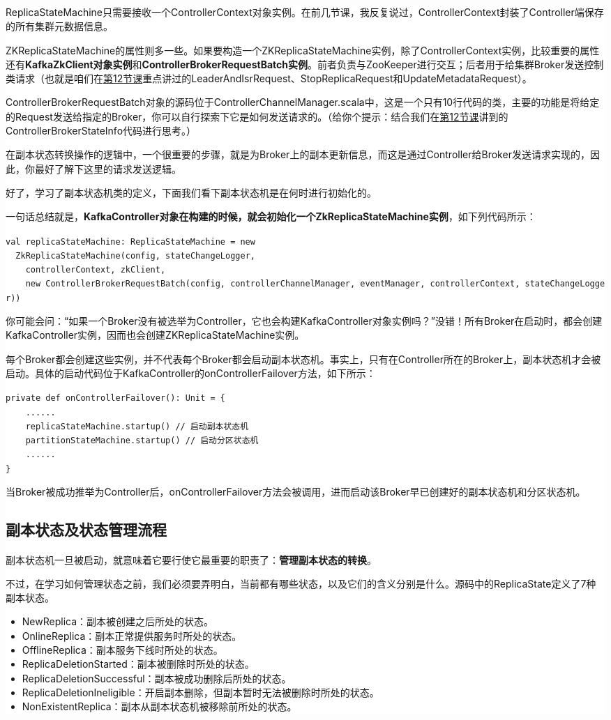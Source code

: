 ReplicaStateMachine只需要接收一个ControllerContext对象实例。在前几节课，我反复说过，ControllerContext封装了Controller端保存的所有集群元数据信息。

ZKReplicaStateMachine的属性则多一些。如果要构造一个ZKReplicaStateMachine实例，除了ControllerContext实例，比较重要的属性还有**KafkaZkClient对象实例**和**ControllerBrokerRequestBatch实例**。前者负责与ZooKeeper进行交互；后者用于给集群Broker发送控制类请求（也就是咱们在[第12节课](https://time.geekbang.org/column/article/235904)重点讲过的LeaderAndIsrRequest、StopReplicaRequest和UpdateMetadataRequest）。

ControllerBrokerRequestBatch对象的源码位于ControllerChannelManager.scala中，这是一个只有10行代码的类，主要的功能是将给定的Request发送给指定的Broker，你可以自行探索下它是如何发送请求的。（给你个提示：结合我们在[第12节课](https://time.geekbang.org/column/article/235904)讲到的ControllerBrokerStateInfo代码进行思考。）

在副本状态转换操作的逻辑中，一个很重要的步骤，就是为Broker上的副本更新信息，而这是通过Controller给Broker发送请求实现的，因此，你最好了解下这里的请求发送逻辑。

好了，学习了副本状态机类的定义，下面我们看下副本状态机是在何时进行初始化的。

一句话总结就是，**KafkaController对象在构建的时候，就会初始化一个ZkReplicaStateMachine实例**，如下列代码所示：

```
val replicaStateMachine: ReplicaStateMachine = new   
  ZkReplicaStateMachine(config, stateChangeLogger, 
    controllerContext, zkClient,
    new ControllerBrokerRequestBatch(config, controllerChannelManager, eventManager, controllerContext, stateChangeLogger))

```

你可能会问：“如果一个Broker没有被选举为Controller，它也会构建KafkaController对象实例吗？”没错！所有Broker在启动时，都会创建KafkaController实例，因而也会创建ZKReplicaStateMachine实例。

每个Broker都会创建这些实例，并不代表每个Broker都会启动副本状态机。事实上，只有在Controller所在的Broker上，副本状态机才会被启动。具体的启动代码位于KafkaController的onControllerFailover方法，如下所示：

```
private def onControllerFailover(): Unit = {
	......
	replicaStateMachine.startup() // 启动副本状态机
    partitionStateMachine.startup() // 启动分区状态机
    ......
}

```

当Broker被成功推举为Controller后，onControllerFailover方法会被调用，进而启动该Broker早已创建好的副本状态机和分区状态机。

## 副本状态及状态管理流程

副本状态机一旦被启动，就意味着它要行使它最重要的职责了：**管理副本状态的转换**。

不过，在学习如何管理状态之前，我们必须要弄明白，当前都有哪些状态，以及它们的含义分别是什么。源码中的ReplicaState定义了7种副本状态。

- NewReplica：副本被创建之后所处的状态。
- OnlineReplica：副本正常提供服务时所处的状态。
- OfflineReplica：副本服务下线时所处的状态。
- ReplicaDeletionStarted：副本被删除时所处的状态。
- ReplicaDeletionSuccessful：副本被成功删除后所处的状态。
- ReplicaDeletionIneligible：开启副本删除，但副本暂时无法被删除时所处的状态。
- NonExistentReplica：副本从副本状态机被移除前所处的状态。
